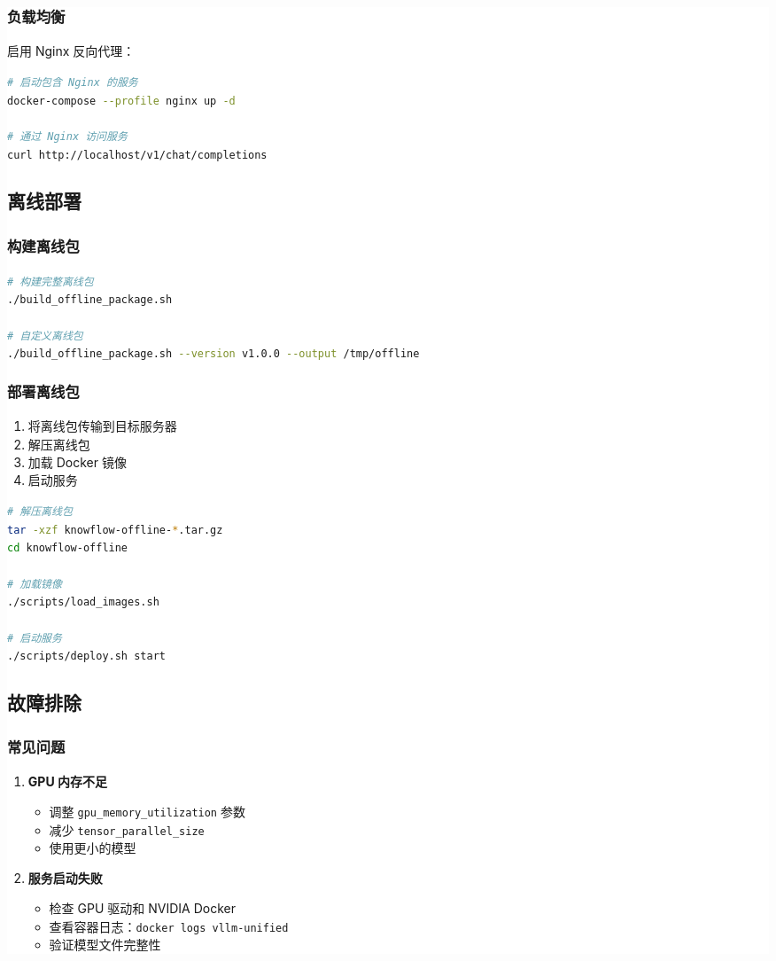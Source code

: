 ### 负载均衡

启用 Nginx 反向代理：

```bash
# 启动包含 Nginx 的服务
docker-compose --profile nginx up -d

# 通过 Nginx 访问服务
curl http://localhost/v1/chat/completions
```

## 离线部署

### 构建离线包

```bash
# 构建完整离线包
./build_offline_package.sh

# 自定义离线包
./build_offline_package.sh --version v1.0.0 --output /tmp/offline
```

### 部署离线包

1. 将离线包传输到目标服务器
2. 解压离线包
3. 加载 Docker 镜像
4. 启动服务

```bash
# 解压离线包
tar -xzf knowflow-offline-*.tar.gz
cd knowflow-offline

# 加载镜像
./scripts/load_images.sh

# 启动服务
./scripts/deploy.sh start
```

## 故障排除

### 常见问题

1. **GPU 内存不足**
   - 调整 `gpu_memory_utilization` 参数
   - 减少 `tensor_parallel_size`
   - 使用更小的模型

2. **服务启动失败**
   - 检查 GPU 驱动和 NVIDIA Docker
   - 查看容器日志：`docker logs vllm-unified`
   - 验证模型文件完整性
